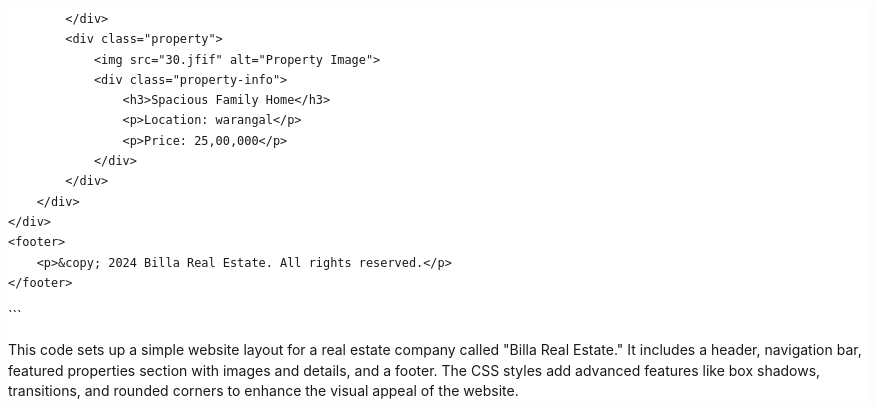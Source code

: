            </div>
            <div class="property">
                <img src="30.jfif" alt="Property Image">
                <div class="property-info">
                    <h3>Spacious Family Home</h3>
                    <p>Location: warangal</p>
                    <p>Price: 25,00,000</p>
                </div>
            </div>
        </div>
    </div>
    <footer>
        <p>&copy; 2024 Billa Real Estate. All rights reserved.</p>
    </footer>
</body>
</html>
```

This code sets up a simple website layout for a real estate company called "Billa Real Estate." It includes a header, navigation bar, featured properties section with images and details, and a footer. The CSS styles add advanced features like box shadows, transitions, and rounded corners to enhance the visual appeal of the website.
